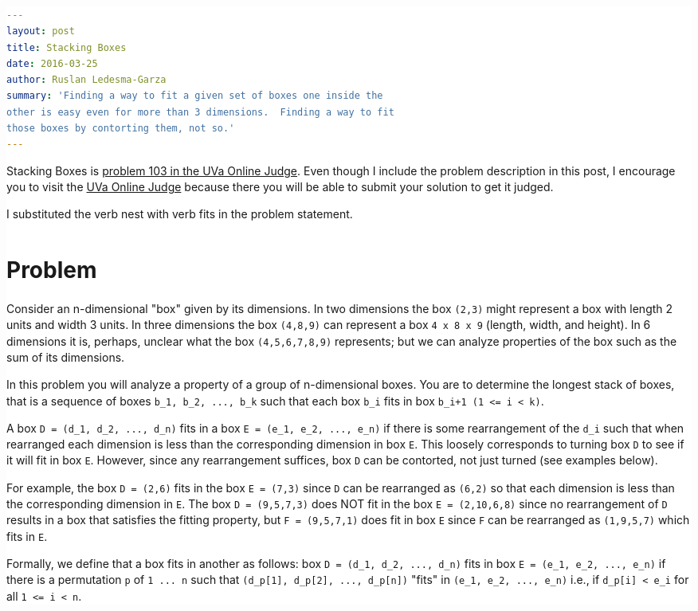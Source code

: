 ```yaml
---
layout: post
title: Stacking Boxes
date: 2016-03-25
author: Ruslan Ledesma-Garza
summary: 'Finding a way to fit a given set of boxes one inside the
other is easy even for more than 3 dimensions.  Finding a way to fit
those boxes by contorting them, not so.'
---
```


Stacking Boxes is [problem 103 in the UVa Online
Judge](https://uva.onlinejudge.org/index.php?option=com_onlinejudge&Itemid=8&category=3&page=show_problem&problem=39).
Even though I include the problem description in this post, I
encourage you to visit the [UVa Online
Judge](https://uva.onlinejudge.org/index.php) because there you will
be able to submit your solution to get it judged.

I substituted the verb nest with verb fits in the problem statement.

# Problem

Consider an n-dimensional 
"box" given by its dimensions. In two dimensions the box `(2,3)` might
represent a box with length 2 units and width 3 units. In three
dimensions the box `(4,8,9)` can represent a box `4 x 8 x 9`
(length, width, and height). In 6 dimensions it is, perhaps, unclear
what the box `(4,5,6,7,8,9)` represents; but we can analyze properties
of the box such as the sum of its dimensions.

In this problem you will analyze a property of a group of
n-dimensional boxes. You are to determine the longest stack
of boxes, that is a sequence of boxes  `b_1, b_2, ..., b_k` such
that each box `b_i` fits in box `b_i+1 (1 <= i < k)`. 

A box `D = (d_1, d_2, ..., d_n)` fits in a box `E = (e_1, e_2, ...,
e_n)` if there is some rearrangement of the 
`d_i` such that when rearranged each dimension is
less than the corresponding dimension in box `E`. This loosely
corresponds to turning box `D` to see if it will fit in box `E`. However,
since any rearrangement suffices, box `D` can be contorted, not just
turned (see examples below).

For example, the box `D = (2,6)` fits in the box `E = (7,3)` since
`D` can be rearranged as `(6,2)` so that each dimension is less than the
corresponding dimension in `E`. The box `D = (9,5,7,3)` does NOT fit in
the box `E = (2,10,6,8)` since no rearrangement of `D` results in a box
that satisfies the fitting property, but `F = (9,5,7,1)` does fit in
box `E` since `F` can be rearranged as `(1,9,5,7)` which fits in `E`.

Formally, we define that a box fits in another as follows: box `D = (d_1, d_2, ..., d_n)`
fits in box `E = (e_1, e_2, ..., e_n)`
if there is a permutation `p` of `1 ... n` such that `(d_p[1], d_p[2],
..., d_p[n])` "fits"
in `(e_1, e_2, ..., e_n)` i.e., if  `d_p[i] < e_i` for all
`1 <= i < n`.
